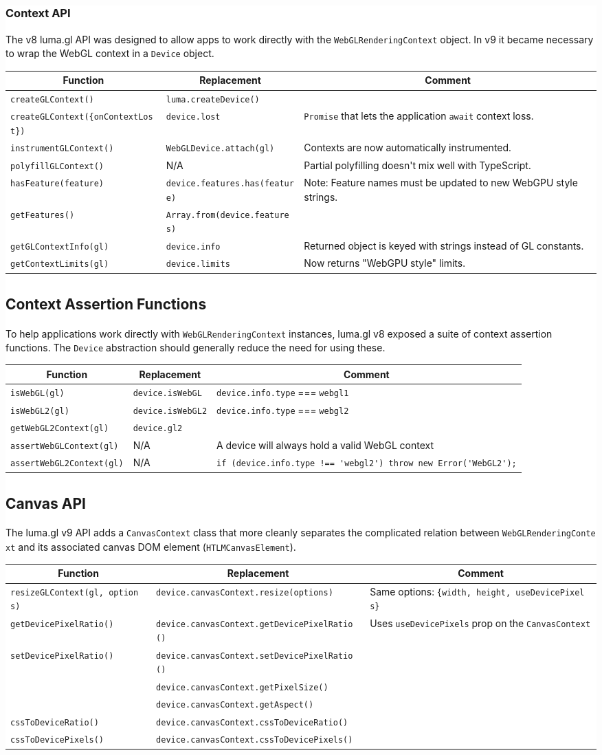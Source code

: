 
### Context API

The v8 luma.gl API was designed to allow apps to work directly with the `WebGLRenderingContext` object. In v9 it became necessary to wrap the WebGL context in a `Device` object.

| Function                           | Replacement                    | Comment                                                          |
| ---------------------------------- | ------------------------------ | ---------------------------------------------------------------- |
| `createGLContext()`                | `luma.createDevice()`          |                                                                  |
| `createGLContext({onContextLost})` | `device.lost`                  | `Promise` that lets the application `await` context loss.        |
| `instrumentGLContext()`            | `WebGLDevice.attach(gl)`       | Contexts are now automatically instrumented.                     |
| `polyfillGLContext()`              | N/A                            | Partial polyfilling doesn't mix well with TypeScript.            |
| `hasFeature(feature)`              | `device.features.has(feature)` | Note: Feature names must be updated to new WebGPU style strings. |
| `getFeatures()`                    | `Array.from(device.features)`  |                                                                  |
| `getGLContextInfo(gl)`             | `device.info`                  | Returned object is keyed with strings instead of GL constants.   |
| `getContextLimits(gl)`             | `device.limits`                | Now returns "WebGPU style" limits.                               |

## Context Assertion Functions

To help applications work directly with `WebGLRenderingContext` instances,
luma.gl v8 exposed a suite of context assertion functions. The `Device` abstraction should
generally reduce the need for using these.

| Function                  | Replacement       | Comment                                                         |
| ------------------------- | ----------------- | --------------------------------------------------------------- |
| `isWebGL(gl)`             | `device.isWebGL`  | `device.info.type` === `webgl1`                                 |
| `isWebGL2(gl)`            | `device.isWebGL2` | `device.info.type` === `webgl2`                                 |
| `getWebGL2Context(gl)`    | `device.gl2`      |                                                                 |
| `assertWebGLContext(gl)`  | N/A               | A device will always hold a valid WebGL context                 |
| `assertWebGL2Context(gl)` | N/A               | `if (device.info.type !== 'webgl2') throw new Error('WebGL2');` |

## Canvas API

The luma.gl v9 API adds a `CanvasContext` class that more cleanly separates the
complicated relation between `WebGLRenderingContext` and its associated
canvas DOM element (`HTLMCanvasElement`).

| Function                       | Replacement                                  | Comment                                            |
| ------------------------------ | -------------------------------------------- | -------------------------------------------------- |
| `resizeGLContext(gl, options)` | `device.canvasContext.resize(options)`       | Same options: `{width, height, useDevicePixels}`   |
| `getDevicePixelRatio()`        | `device.canvasContext.getDevicePixelRatio()` | Uses `useDevicePixels` prop on the `CanvasContext` |
| `setDevicePixelRatio()`        | `device.canvasContext.setDevicePixelRatio()` |                                                    |
|                                | `device.canvasContext.getPixelSize()`        |
|                                | `device.canvasContext.getAspect()`           |
| `cssToDeviceRatio()`           | `device.canvasContext.cssToDeviceRatio()`    |                                                    |
| `cssToDevicePixels()`          | `device.canvasContext.cssToDevicePixels()`   |                                                    |
